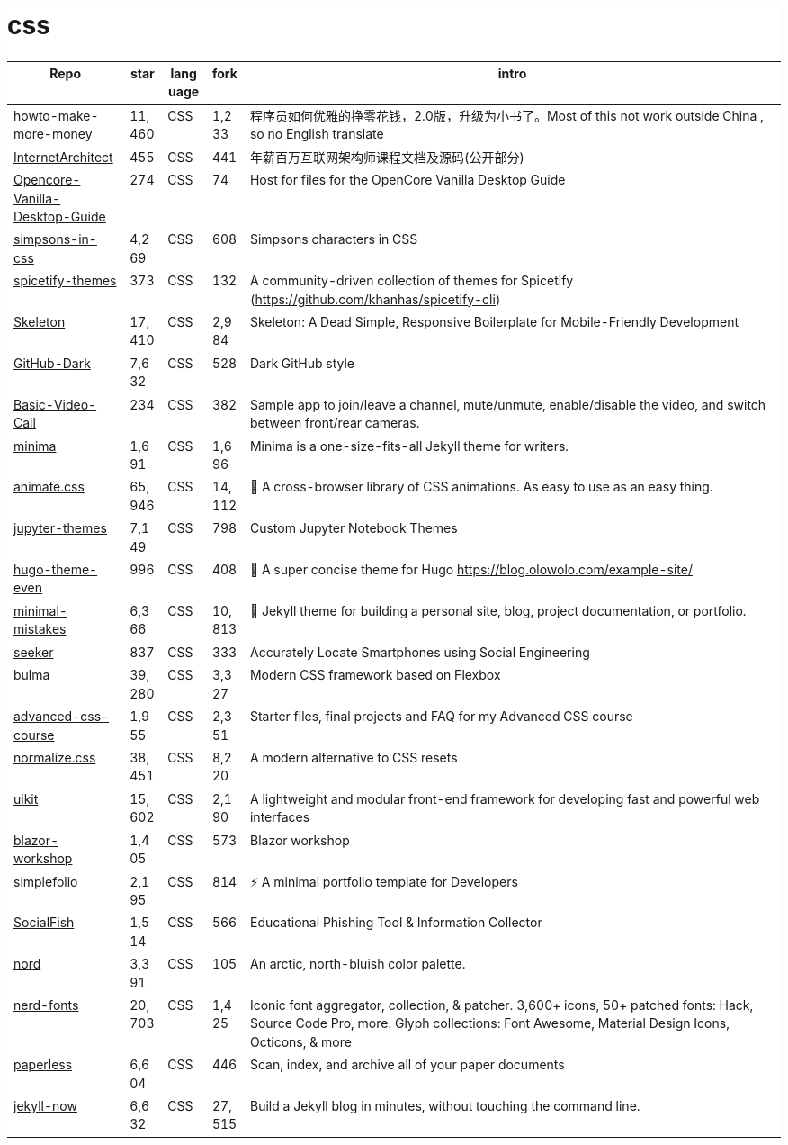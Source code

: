 
# css

Repo|star|language|fork|intro
-|-|-|-|-
[howto-make-more-money](https://github.com/easychen/howto-make-more-money)|11,460|CSS|1,233|程序员如何优雅的挣零花钱，2.0版，升级为小书了。Most of this not work outside China , so no English translate
[InternetArchitect](https://github.com/bjmashibing/InternetArchitect)|455|CSS|441|年薪百万互联网架构师课程文档及源码(公开部分)
[Opencore-Vanilla-Desktop-Guide](https://github.com/khronokernel/Opencore-Vanilla-Desktop-Guide)|274|CSS|74|Host for files for the OpenCore Vanilla Desktop Guide
[simpsons-in-css](https://github.com/pattle/simpsons-in-css)|4,269|CSS|608|Simpsons characters in CSS
[spicetify-themes](https://github.com/morpheusthewhite/spicetify-themes)|373|CSS|132|A community-driven collection of themes for Spicetify (https://github.com/khanhas/spicetify-cli)
[Skeleton](https://github.com/dhg/Skeleton)|17,410|CSS|2,984|Skeleton: A Dead Simple, Responsive Boilerplate for Mobile-Friendly Development
[GitHub-Dark](https://github.com/StylishThemes/GitHub-Dark)|7,632|CSS|528|Dark GitHub style
[Basic-Video-Call](https://github.com/AgoraIO/Basic-Video-Call)|234|CSS|382|Sample app to join/leave a channel, mute/unmute, enable/disable the video, and switch between front/rear cameras.
[minima](https://github.com/jekyll/minima)|1,691|CSS|1,696|Minima is a one-size-fits-all Jekyll theme for writers.
[animate.css](https://github.com/daneden/animate.css)|65,946|CSS|14,112|🍿 A cross-browser library of CSS animations. As easy to use as an easy thing.
[jupyter-themes](https://github.com/dunovank/jupyter-themes)|7,149|CSS|798|Custom Jupyter Notebook Themes
[hugo-theme-even](https://github.com/olOwOlo/hugo-theme-even)|996|CSS|408|🚀 A super concise theme for Hugo https://blog.olowolo.com/example-site/
[minimal-mistakes](https://github.com/mmistakes/minimal-mistakes)|6,366|CSS|10,813|📐 Jekyll theme for building a personal site, blog, project documentation, or portfolio.
[seeker](https://github.com/thewhiteh4t/seeker)|837|CSS|333|Accurately Locate Smartphones using Social Engineering
[bulma](https://github.com/jgthms/bulma)|39,280|CSS|3,327|Modern CSS framework based on Flexbox
[advanced-css-course](https://github.com/jonasschmedtmann/advanced-css-course)|1,955|CSS|2,351|Starter files, final projects and FAQ for my Advanced CSS course
[normalize.css](https://github.com/necolas/normalize.css)|38,451|CSS|8,220|A modern alternative to CSS resets
[uikit](https://github.com/uikit/uikit)|15,602|CSS|2,190|A lightweight and modular front-end framework for developing fast and powerful web interfaces
[blazor-workshop](https://github.com/dotnet-presentations/blazor-workshop)|1,405|CSS|573|Blazor workshop
[simplefolio](https://github.com/cobidev/simplefolio)|2,195|CSS|814|⚡️ A minimal portfolio template for Developers
[SocialFish](https://github.com/UndeadSec/SocialFish)|1,514|CSS|566|Educational Phishing Tool & Information Collector
[nord](https://github.com/arcticicestudio/nord)|3,391|CSS|105|An arctic, north-bluish color palette.
[nerd-fonts](https://github.com/ryanoasis/nerd-fonts)|20,703|CSS|1,425|Iconic font aggregator, collection, & patcher. 3,600+ icons, 50+ patched fonts: Hack, Source Code Pro, more. Glyph collections: Font Awesome, Material Design Icons, Octicons, & more
[paperless](https://github.com/the-paperless-project/paperless)|6,604|CSS|446|Scan, index, and archive all of your paper documents
[jekyll-now](https://github.com/barryclark/jekyll-now)|6,632|CSS|27,515|Build a Jekyll blog in minutes, without touching the command line.
